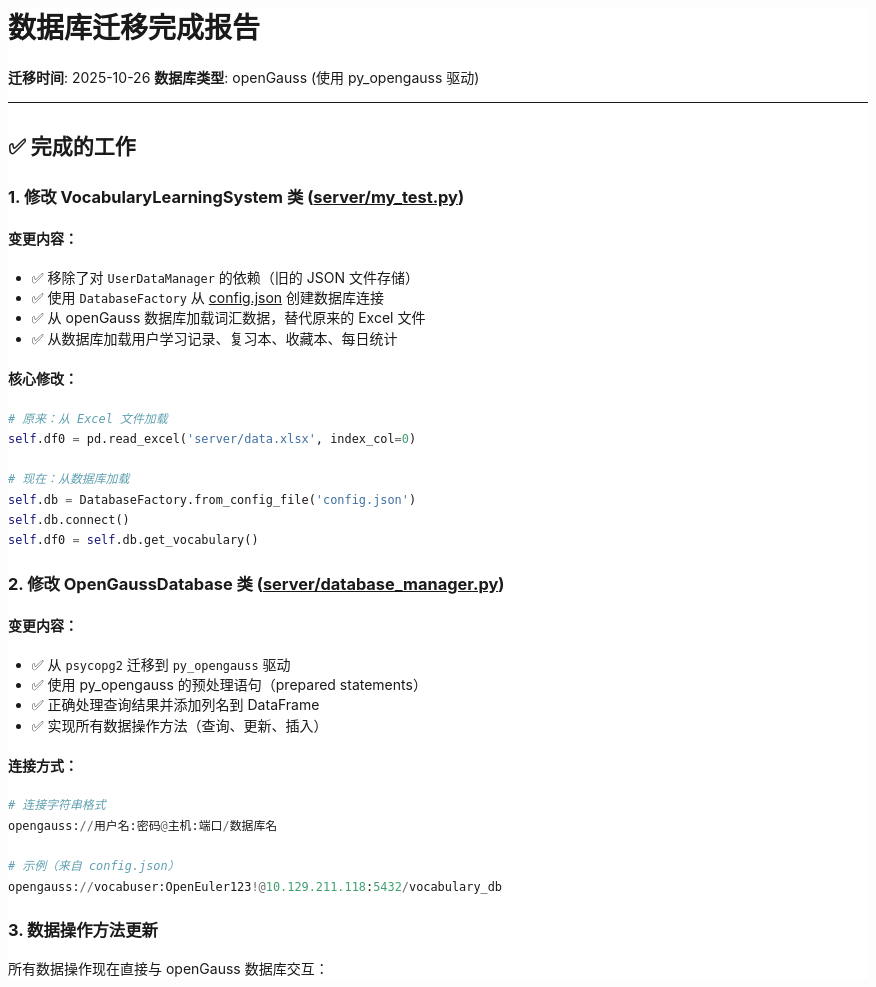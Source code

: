 # 数据库迁移完成报告

**迁移时间**: 2025-10-26
**数据库类型**: openGauss (使用 py_opengauss 驱动)

---

## ✅ 完成的工作

### 1. 修改 VocabularyLearningSystem 类 ([server/my_test.py](server/my_test.py))

#### 变更内容：
- ✅ 移除了对 `UserDataManager` 的依赖（旧的 JSON 文件存储）
- ✅ 使用 `DatabaseFactory` 从 [config.json](config.json) 创建数据库连接
- ✅ 从 openGauss 数据库加载词汇数据，替代原来的 Excel 文件
- ✅ 从数据库加载用户学习记录、复习本、收藏本、每日统计

#### 核心修改：
```python
# 原来：从 Excel 文件加载
self.df0 = pd.read_excel('server/data.xlsx', index_col=0)

# 现在：从数据库加载
self.db = DatabaseFactory.from_config_file('config.json')
self.db.connect()
self.df0 = self.db.get_vocabulary()
```

### 2. 修改 OpenGaussDatabase 类 ([server/database_manager.py](server/database_manager.py))

#### 变更内容：
- ✅ 从 `psycopg2` 迁移到 `py_opengauss` 驱动
- ✅ 使用 py_opengauss 的预处理语句（prepared statements）
- ✅ 正确处理查询结果并添加列名到 DataFrame
- ✅ 实现所有数据操作方法（查询、更新、插入）

#### 连接方式：
```python
# 连接字符串格式
opengauss://用户名:密码@主机:端口/数据库名

# 示例（来自 config.json）
opengauss://vocabuser:OpenEuler123!@10.129.211.118:5432/vocabulary_db
```

### 3. 数据操作方法更新

所有数据操作现在直接与 openGauss 数据库交互：
